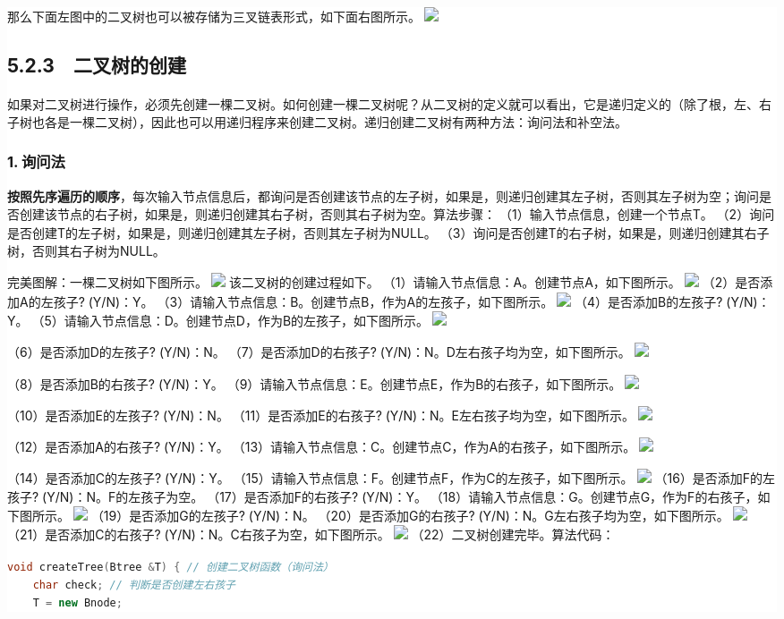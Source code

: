 那么下面左图中的二叉树也可以被存储为三叉链表形式，如下面右图所示。
![](https://image-1307616428.cos.ap-beijing.myqcloud.com/Obsidian/202306102210888.png)
## 5.2.3　二叉树的创建
如果对二叉树进行操作，必须先创建一棵二叉树。如何创建一棵二叉树呢？从二叉树的定义就可以看出，它是递归定义的（除了根，左、右子树也各是一棵二叉树），因此也可以用递归程序来创建二叉树。递归创建二叉树有两种方法：询问法和补空法。
### 1. 询问法
**按照先序遍历的顺序**，每次输入节点信息后，都询问是否创建该节点的左子树，如果是，则递归创建其左子树，否则其左子树为空；询问是否创建该节点的右子树，如果是，则递归创建其右子树，否则其右子树为空。算法步骤：
（1）输入节点信息，创建一个节点T。
（2）询问是否创建T的左子树，如果是，则递归创建其左子树，否则其左子树为NULL。
（3）询问是否创建T的右子树，如果是，则递归创建其右子树，否则其右子树为NULL。

完美图解：一棵二叉树如下图所示。
![](https://image-1307616428.cos.ap-beijing.myqcloud.com/Obsidian/202306102210419.png)
该二叉树的创建过程如下。
（1）请输入节点信息：A。创建节点A，如下图所示。
![](https://image-1307616428.cos.ap-beijing.myqcloud.com/Obsidian/202306102211079.png)
（2）是否添加A的左孩子? (Y/N)：Y。
（3）请输入节点信息：B。创建节点B，作为A的左孩子，如下图所示。
![](https://image-1307616428.cos.ap-beijing.myqcloud.com/Obsidian/202306102212765.png)
（4）是否添加B的左孩子? (Y/N)：Y。
（5）请输入节点信息：D。创建节点D，作为B的左孩子，如下图所示。
![](https://image-1307616428.cos.ap-beijing.myqcloud.com/Obsidian/202306102212690.png)

（6）是否添加D的左孩子? (Y/N)：N。
（7）是否添加D的右孩子? (Y/N)：N。D左右孩子均为空，如下图所示。
![](https://image-1307616428.cos.ap-beijing.myqcloud.com/Obsidian/202306102213376.png)

（8）是否添加B的右孩子? (Y/N)：Y。
（9）请输入节点信息：E。创建节点E，作为B的右孩子，如下图所示。
![](https://image-1307616428.cos.ap-beijing.myqcloud.com/Obsidian/202306102213415.png)

（10）是否添加E的左孩子? (Y/N)：N。
（11）是否添加E的右孩子? (Y/N)：N。E左右孩子均为空，如下图所示。
![](https://image-1307616428.cos.ap-beijing.myqcloud.com/Obsidian/202306102214931.png)

（12）是否添加A的右孩子? (Y/N)：Y。
（13）请输入节点信息：C。创建节点C，作为A的右孩子，如下图所示。
![](https://image-1307616428.cos.ap-beijing.myqcloud.com/Obsidian/202306102215325.png)

（14）是否添加C的左孩子? (Y/N)：Y。
（15）请输入节点信息：F。创建节点F，作为C的左孩子，如下图所示。
![](https://image-1307616428.cos.ap-beijing.myqcloud.com/Obsidian/202306102215111.png)
（16）是否添加F的左孩子? (Y/N)：N。F的左孩子为空。
（17）是否添加F的右孩子? (Y/N)：Y。
（18）请输入节点信息：G。创建节点G，作为F的右孩子，如下图所示。
![](https://image-1307616428.cos.ap-beijing.myqcloud.com/Obsidian/202306102215572.png)
（19）是否添加G的左孩子? (Y/N)：N。
（20）是否添加G的右孩子? (Y/N)：N。G左右孩子均为空，如下图所示。
![](https://image-1307616428.cos.ap-beijing.myqcloud.com/Obsidian/202306102216329.png)
（21）是否添加C的右孩子? (Y/N)：N。C右孩子为空，如下图所示。
![](https://image-1307616428.cos.ap-beijing.myqcloud.com/Obsidian/202306102216756.png)
（22）二叉树创建完毕。算法代码：
```cpp
void createTree(Btree &T) { // 创建二叉树函数（询问法）
    char check; // 判断是否创建左右孩子
    T = new Bnode;
```